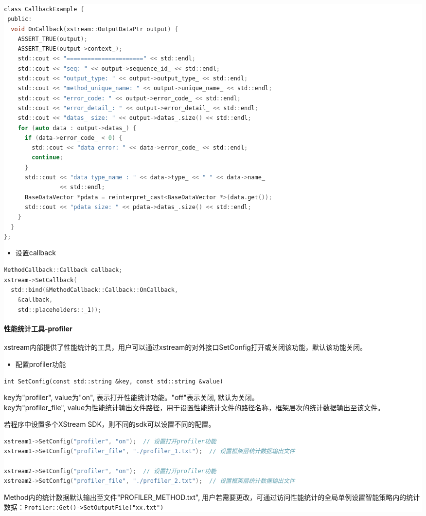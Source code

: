 ```c 
class CallbackExample {
 public:
  void OnCallback(xstream::OutputDataPtr output) {
    ASSERT_TRUE(output);
    ASSERT_TRUE(output->context_);
    std::cout << "======================" << std::endl;
    std::cout << "seq: " << output->sequence_id_ << std::endl;
    std::cout << "output_type: " << output->output_type_ << std::endl;
    std::cout << "method_unique_name: " << output->unique_name_ << std::endl;
    std::cout << "error_code: " << output->error_code_ << std::endl;
    std::cout << "error_detail_: " << output->error_detail_ << std::endl;
    std::cout << "datas_ size: " << output->datas_.size() << std::endl;
    for (auto data : output->datas_) {
      if (data->error_code_ < 0) {
        std::cout << "data error: " << data->error_code_ << std::endl;
        continue;
      }
      std::cout << "data type_name : " << data->type_ << " " << data->name_
                << std::endl;
      BaseDataVector *pdata = reinterpret_cast<BaseDataVector *>(data.get());
      std::cout << "pdata size: " << pdata->datas_.size() << std::endl;
    }
  }
};
```

  * 设置callback
```c
MethodCallback::Callback callback;
xstream->SetCallback(
  std::bind(&MethodCallback::Callback::OnCallback,
    &callback,
    std::placeholders::_1));
```

#### 性能统计工具-profiler
xstream内部提供了性能统计的工具，用户可以通过xstream的对外接口SetConfig打开或关闭该功能，默认该功能关闭。
* 配置profiler功能

`int SetConfig(const std::string &key, const std::string &value)`

key为"profiler", value为"on", 表示打开性能统计功能。"off"表示关闭, 默认为关闭。   
key为"profiler_file", value为性能统计输出文件路径，用于设置性能统计文件的路径名称，框架层次的统计数据输出至该文件。

若程序中设置多个XStream SDK，则不同的sdk可以设置不同的配置。

```c
xstream1->SetConfig("profiler", "on");  // 设置打开profiler功能
xstream1->SetConfig("profiler_file", "./profiler_1.txt");  // 设置框架层统计数据输出文件

xstream2->SetConfig("profiler", "on");  // 设置打开profiler功能
xstream2->SetConfig("profiler_file", "./profiler_2.txt");  // 设置框架层统计数据输出文件
```
Method内的统计数据默认输出至文件"PROFILER_METHOD.txt", 用户若需要更改，可通过访问性能统计的全局单例设置智能策略内的统计数据：`Profiler::Get()->SetOutputFile("xx.txt")`

